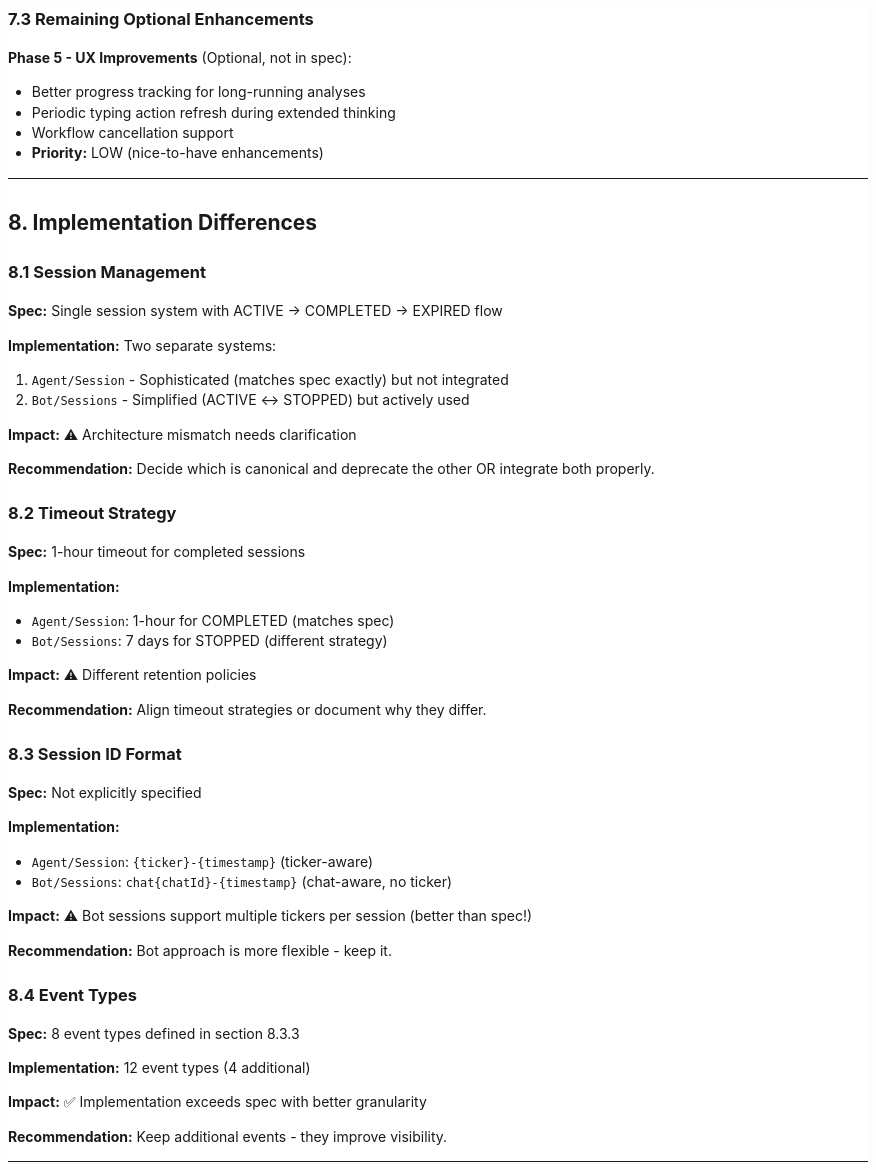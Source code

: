 ### 7.3 Remaining Optional Enhancements

**Phase 5 - UX Improvements** (Optional, not in spec):
- Better progress tracking for long-running analyses
- Periodic typing action refresh during extended thinking
- Workflow cancellation support
- **Priority:** LOW (nice-to-have enhancements)

---

## 8. Implementation Differences

### 8.1 Session Management

**Spec:** Single session system with ACTIVE → COMPLETED → EXPIRED flow

**Implementation:** Two separate systems:
1. `Agent/Session` - Sophisticated (matches spec exactly) but not integrated
2. `Bot/Sessions` - Simplified (ACTIVE ↔ STOPPED) but actively used

**Impact:** ⚠️ Architecture mismatch needs clarification

**Recommendation:** Decide which is canonical and deprecate the other OR integrate both properly.

### 8.2 Timeout Strategy

**Spec:** 1-hour timeout for completed sessions

**Implementation:**
- `Agent/Session`: 1-hour for COMPLETED (matches spec)
- `Bot/Sessions`: 7 days for STOPPED (different strategy)

**Impact:** ⚠️ Different retention policies

**Recommendation:** Align timeout strategies or document why they differ.

### 8.3 Session ID Format

**Spec:** Not explicitly specified

**Implementation:**
- `Agent/Session`: `{ticker}-{timestamp}` (ticker-aware)
- `Bot/Sessions`: `chat{chatId}-{timestamp}` (chat-aware, no ticker)

**Impact:** ⚠️ Bot sessions support multiple tickers per session (better than spec!)

**Recommendation:** Bot approach is more flexible - keep it.

### 8.4 Event Types

**Spec:** 8 event types defined in section 8.3.3

**Implementation:** 12 event types (4 additional)

**Impact:** ✅ Implementation exceeds spec with better granularity

**Recommendation:** Keep additional events - they improve visibility.

---